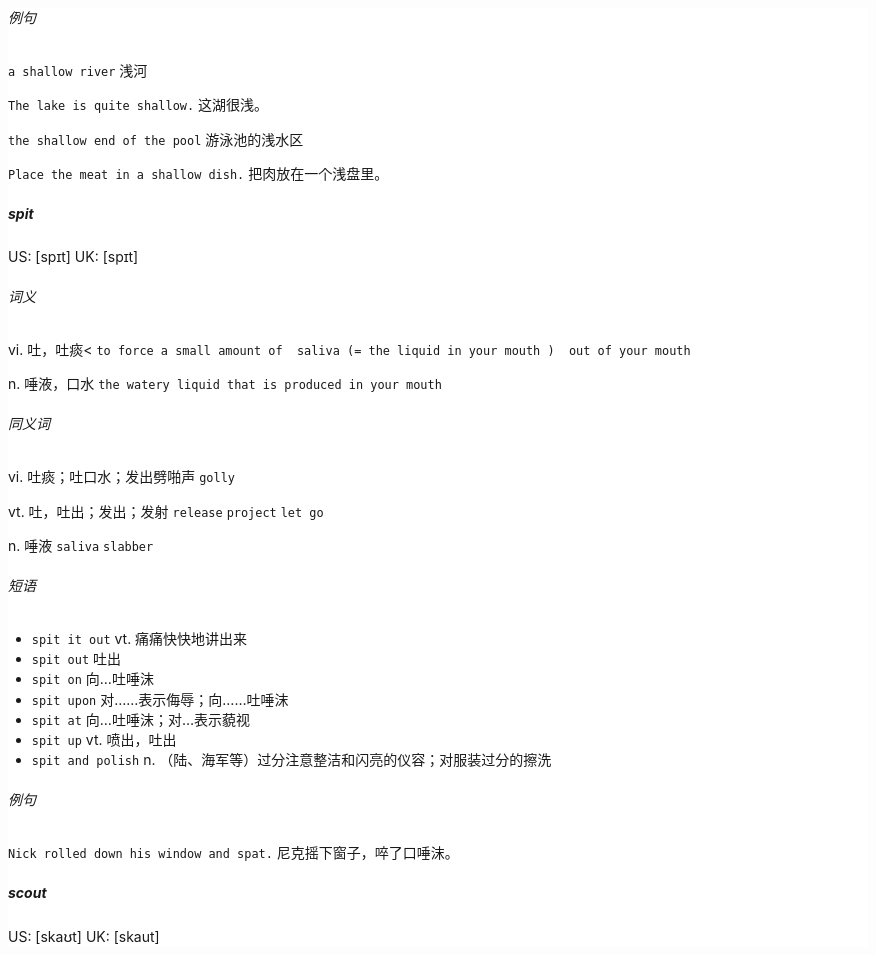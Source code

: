 ###### 例句

`a shallow river`
浅河

`The lake is quite shallow.`
这湖很浅。

`the shallow end of the pool`
游泳池的浅水区

`Place the meat in a shallow dish.`
把肉放在一个浅盘里。


##### spit

US: [spɪt]
UK: [spɪt]

###### 词义

vi. 吐，吐痰<
`to force a small amount of  saliva (= the liquid in your mouth )  out of your mouth`

n. 唾液，口水
`the watery liquid that is produced in your mouth`

###### 同义词

vi. 吐痰；吐口水；发出劈啪声
`golly`

vt. 吐，吐出；发出；发射
`release` `project` `let go`

n. 唾液
`saliva` `slabber`


###### 短语

- `spit it out` vt. 痛痛快快地讲出来
- `spit out` 吐出
- `spit on` 向…吐唾沫
- `spit upon` 对……表示侮辱；向……吐唾沫
- `spit at` 向…吐唾沫；对…表示藐视
- `spit up` vt. 喷出，吐出
- `spit and polish` n. （陆、海军等）过分注意整洁和闪亮的仪容；对服装过分的擦洗

###### 例句

`Nick rolled down his window and spat.`
尼克摇下窗子，啐了口唾沫。


##### scout

US: [skaʊt]
UK: [skaut]
